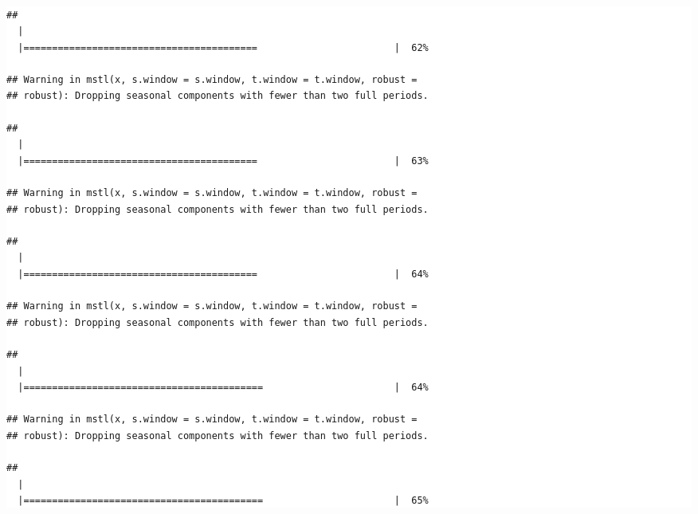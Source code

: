     ## 
      |                                                                       
      |=========================================                        |  62%

    ## Warning in mstl(x, s.window = s.window, t.window = t.window, robust =
    ## robust): Dropping seasonal components with fewer than two full periods.

    ## 
      |                                                                       
      |=========================================                        |  63%

    ## Warning in mstl(x, s.window = s.window, t.window = t.window, robust =
    ## robust): Dropping seasonal components with fewer than two full periods.

    ## 
      |                                                                       
      |=========================================                        |  64%

    ## Warning in mstl(x, s.window = s.window, t.window = t.window, robust =
    ## robust): Dropping seasonal components with fewer than two full periods.

    ## 
      |                                                                       
      |==========================================                       |  64%

    ## Warning in mstl(x, s.window = s.window, t.window = t.window, robust =
    ## robust): Dropping seasonal components with fewer than two full periods.

    ## 
      |                                                                       
      |==========================================                       |  65%
